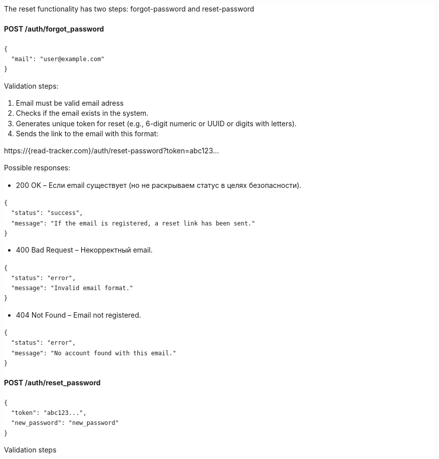 The reset functionality has two steps: forgot-password and reset-password

#### POST /auth/forgot_password

```
{
  "mail": "user@example.com"
}
```

Validation steps:

1. Email must be valid email adress
2. Checks if the email exists in the system.
3. Generates unique token for reset  (e.g., 6-digit numeric or UUID or digits with letters).
4. Sends the link to the email with this format:

https://{read-tracker.com}/auth/reset-password?token=abc123...

Possible responses:

- 200 OK – Если email существует (но не раскрываем статус в целях безопасности).

```
{
  "status": "success",
  "message": "If the email is registered, a reset link has been sent."
}
```

- 400 Bad Request – Некорректный email.

```
{
  "status": "error",
  "message": "Invalid email format."
}
```

- 404 Not Found – Email not registered.

```
{
  "status": "error",
  "message": "No account found with this email."
}
```

#### POST /auth/reset_password

```
{
  "token": "abc123...",
  "new_password": "new_password"
}
```

Validation steps
